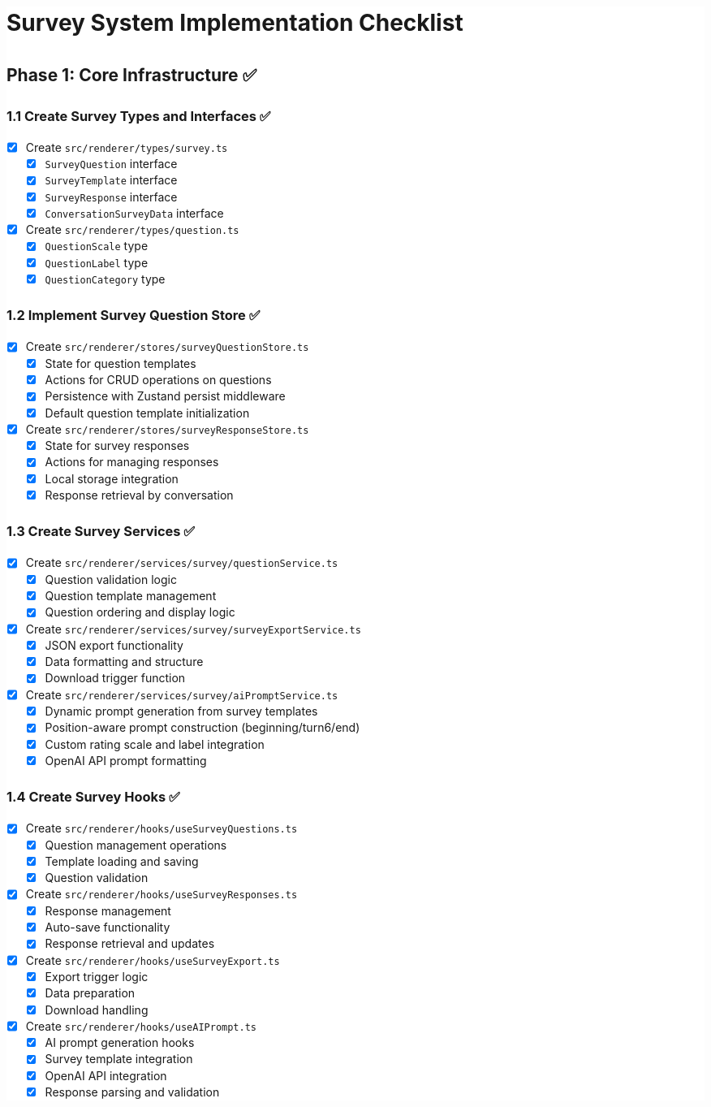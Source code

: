 # Survey System Implementation Checklist

## Phase 1: Core Infrastructure ✅

### 1.1 Create Survey Types and Interfaces ✅
- [x] Create `src/renderer/types/survey.ts`
  - [x] `SurveyQuestion` interface
  - [x] `SurveyTemplate` interface
  - [x] `SurveyResponse` interface
  - [x] `ConversationSurveyData` interface
- [x] Create `src/renderer/types/question.ts`
  - [x] `QuestionScale` type
  - [x] `QuestionLabel` type
  - [x] `QuestionCategory` type

### 1.2 Implement Survey Question Store ✅
- [x] Create `src/renderer/stores/surveyQuestionStore.ts`
  - [x] State for question templates
  - [x] Actions for CRUD operations on questions
  - [x] Persistence with Zustand persist middleware
  - [x] Default question template initialization
- [x] Create `src/renderer/stores/surveyResponseStore.ts`
  - [x] State for survey responses
  - [x] Actions for managing responses
  - [x] Local storage integration
  - [x] Response retrieval by conversation

### 1.3 Create Survey Services ✅
- [x] Create `src/renderer/services/survey/questionService.ts`
  - [x] Question validation logic
  - [x] Question template management
  - [x] Question ordering and display logic
- [x] Create `src/renderer/services/survey/surveyExportService.ts`
  - [x] JSON export functionality
  - [x] Data formatting and structure
  - [x] Download trigger function
- [x] Create `src/renderer/services/survey/aiPromptService.ts`
  - [x] Dynamic prompt generation from survey templates
  - [x] Position-aware prompt construction (beginning/turn6/end)
  - [x] Custom rating scale and label integration
  - [x] OpenAI API prompt formatting

### 1.4 Create Survey Hooks ✅
- [x] Create `src/renderer/hooks/useSurveyQuestions.ts`
  - [x] Question management operations
  - [x] Template loading and saving
  - [x] Question validation
- [x] Create `src/renderer/hooks/useSurveyResponses.ts`
  - [x] Response management
  - [x] Auto-save functionality
  - [x] Response retrieval and updates
- [x] Create `src/renderer/hooks/useSurveyExport.ts`
  - [x] Export trigger logic
  - [x] Data preparation
  - [x] Download handling
- [x] Create `src/renderer/hooks/useAIPrompt.ts`
  - [x] AI prompt generation hooks
  - [x] Survey template integration
  - [x] OpenAI API integration
  - [x] Response parsing and validation
